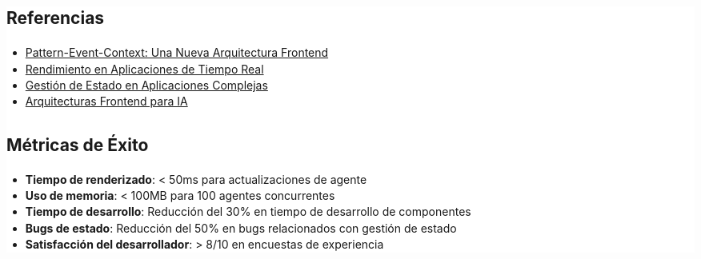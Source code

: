 ## Referencias

- [Pattern-Event-Context: Una Nueva Arquitectura Frontend](https://blog.arquitectura.dev/pec-frontend)
- [Rendimiento en Aplicaciones de Tiempo Real](https://performance.dev/realtime-apps)
- [Gestión de Estado en Aplicaciones Complejas](https://statemanagement.patterns.dev)
- [Arquitecturas Frontend para IA](https://ai-frontend.patterns.dev)

## Métricas de Éxito

- **Tiempo de renderizado**: < 50ms para actualizaciones de agente
- **Uso de memoria**: < 100MB para 100 agentes concurrentes
- **Tiempo de desarrollo**: Reducción del 30% en tiempo de desarrollo de componentes
- **Bugs de estado**: Reducción del 50% en bugs relacionados con gestión de estado
- **Satisfacción del desarrollador**: > 8/10 en encuestas de experiencia
